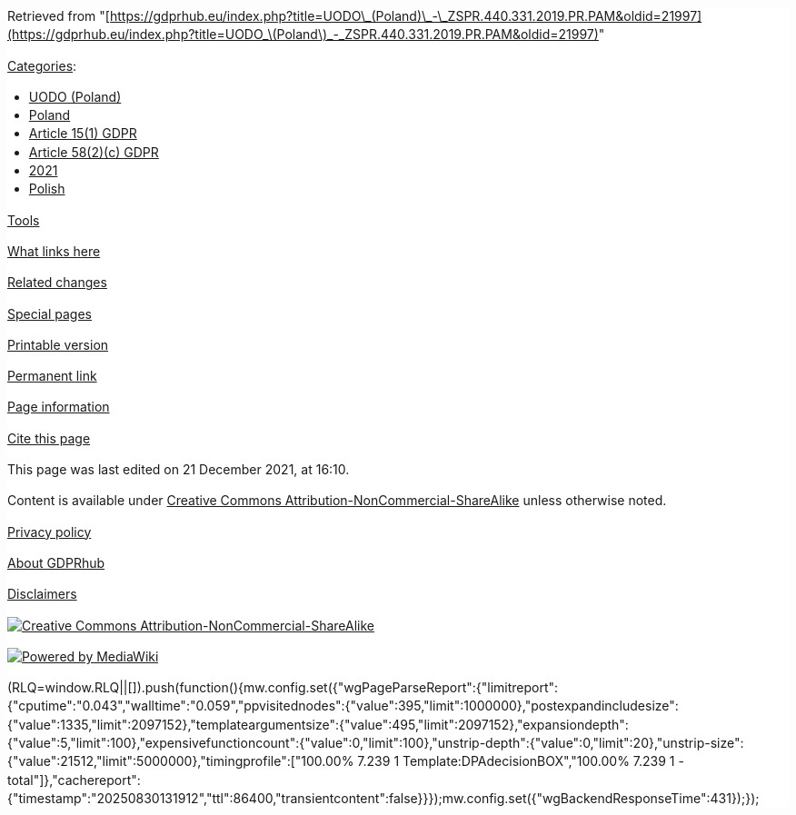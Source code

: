 Retrieved from "[https://gdprhub.eu/index.php?title=UODO\_(Poland)\_-\_ZSPR.440.331.2019.PR.PAM&oldid=21997](https://gdprhub.eu/index.php?title=UODO_\(Poland\)_-_ZSPR.440.331.2019.PR.PAM&oldid=21997)"

[Categories](/index.php?title=Special:Categories "Special:Categories"):

*   [UODO (Poland)](/index.php?title=Category:UODO_\(Poland\) "Category:UODO (Poland)")
*   [Poland](/index.php?title=Category:Poland "Category:Poland")
*   [Article 15(1) GDPR](/index.php?title=Category:Article_15\(1\)_GDPR "Category:Article 15(1) GDPR")
*   [Article 58(2)(c) GDPR](/index.php?title=Category:Article_58\(2\)\(c\)_GDPR "Category:Article 58(2)(c) GDPR")
*   [2021](/index.php?title=Category:2021 "Category:2021")
*   [Polish](/index.php?title=Category:Polish "Category:Polish")

[Tools](#)

[What links here](/index.php?title=Special:WhatLinksHere/UODO_\(Poland\)_-_ZSPR.440.331.2019.PR.PAM "A list of all wiki pages that link here [j]")

[Related changes](/index.php?title=Special:RecentChangesLinked/UODO_\(Poland\)_-_ZSPR.440.331.2019.PR.PAM "Recent changes in pages linked from this page [k]")

[Special pages](/index.php?title=Special:SpecialPages "A list of all special pages [q]")

[Printable version](javascript:print\(\); "Printable version of this page [p]")

[Permanent link](/index.php?title=UODO_\(Poland\)_-_ZSPR.440.331.2019.PR.PAM&oldid=21997 "Permanent link to this revision of this page")

[Page information](/index.php?title=UODO_\(Poland\)_-_ZSPR.440.331.2019.PR.PAM&action=info "More information about this page")

[Cite this page](/index.php?title=Special:CiteThisPage&page=UODO_%28Poland%29_-_ZSPR.440.331.2019.PR.PAM&id=21997&wpFormIdentifier=titleform "Information on how to cite this page")

This page was last edited on 21 December 2021, at 16:10.

Content is available under [Creative Commons Attribution-NonCommercial-ShareAlike](https://creativecommons.org/licenses/by-nc-sa/4.0/) unless otherwise noted.

[Privacy policy](/index.php?title=GDPRhub:Privacy_policy)

[About GDPRhub](/index.php?title=GDPRhub:About)

[Disclaimers](/index.php?title=GDPRhub:General_disclaimer)

[![Creative Commons Attribution-NonCommercial-ShareAlike](/resources/assets/licenses/cc-by-nc-sa.png)](https://creativecommons.org/licenses/by-nc-sa/4.0/)

[![Powered by MediaWiki](/resources/assets/poweredby_mediawiki_88x31.png)](https://www.mediawiki.org/)

(RLQ=window.RLQ||\[\]).push(function(){mw.config.set({"wgPageParseReport":{"limitreport":{"cputime":"0.043","walltime":"0.059","ppvisitednodes":{"value":395,"limit":1000000},"postexpandincludesize":{"value":1335,"limit":2097152},"templateargumentsize":{"value":495,"limit":2097152},"expansiondepth":{"value":5,"limit":100},"expensivefunctioncount":{"value":0,"limit":100},"unstrip-depth":{"value":0,"limit":20},"unstrip-size":{"value":21512,"limit":5000000},"timingprofile":\["100.00% 7.239 1 Template:DPAdecisionBOX","100.00% 7.239 1 -total"\]},"cachereport":{"timestamp":"20250830131912","ttl":86400,"transientcontent":false}}});mw.config.set({"wgBackendResponseTime":431});});